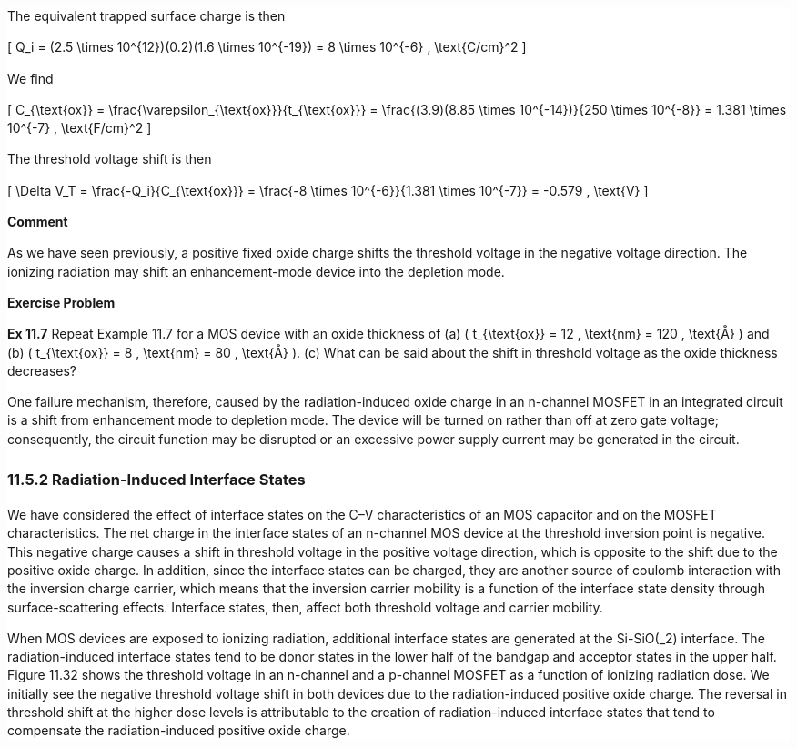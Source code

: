 The equivalent trapped surface charge is then

\[
Q_i = (2.5 \times 10^{12})(0.2)(1.6 \times 10^{-19}) = 8 \times 10^{-6} \, \text{C/cm}^2
\]

We find

\[
C_{\text{ox}} = \frac{\varepsilon_{\text{ox}}}{t_{\text{ox}}} = \frac{(3.9)(8.85 \times 10^{-14})}{250 \times 10^{-8}} = 1.381 \times 10^{-7} \, \text{F/cm}^2
\]

The threshold voltage shift is then

\[
\Delta V_T = \frac{-Q_i}{C_{\text{ox}}} = \frac{-8 \times 10^{-6}}{1.381 \times 10^{-7}} = -0.579 \, \text{V}
\]

**Comment**

As we have seen previously, a positive fixed oxide charge shifts the threshold voltage in the negative voltage direction. The ionizing radiation may shift an enhancement-mode device into the depletion mode.

**Exercise Problem**

**Ex 11.7** Repeat Example 11.7 for a MOS device with an oxide thickness of (a) \( t_{\text{ox}} = 12 \, \text{nm} = 120 \, \text{Å} \) and (b) \( t_{\text{ox}} = 8 \, \text{nm} = 80 \, \text{Å} \). (c) What can be said about the shift in threshold voltage as the oxide thickness decreases?


One failure mechanism, therefore, caused by the radiation-induced oxide charge in an n-channel MOSFET in an integrated circuit is a shift from enhancement mode to depletion mode. The device will be turned on rather than off at zero gate voltage; consequently, the circuit function may be disrupted or an excessive power supply current may be generated in the circuit.

### 11.5.2 Radiation-Induced Interface States

We have considered the effect of interface states on the C–V characteristics of an MOS capacitor and on the MOSFET characteristics. The net charge in the interface states of an n-channel MOS device at the threshold inversion point is negative. This negative charge causes a shift in threshold voltage in the positive voltage direction, which is opposite to the shift due to the positive oxide charge. In addition, since the interface states can be charged, they are another source of coulomb interaction with the inversion charge carrier, which means that the inversion carrier mobility is a function of the interface state density through surface-scattering effects. Interface states, then, affect both threshold voltage and carrier mobility.

When MOS devices are exposed to ionizing radiation, additional interface states are generated at the Si-SiO\(_2\) interface. The radiation-induced interface states tend to be donor states in the lower half of the bandgap and acceptor states in the upper half. Figure 11.32 shows the threshold voltage in an n-channel and a p-channel MOSFET as a function of ionizing radiation dose. We initially see the negative threshold voltage shift in both devices due to the radiation-induced positive oxide charge. The reversal in threshold shift at the higher dose levels is attributable to the creation of radiation-induced interface states that tend to compensate the radiation-induced positive oxide charge.
